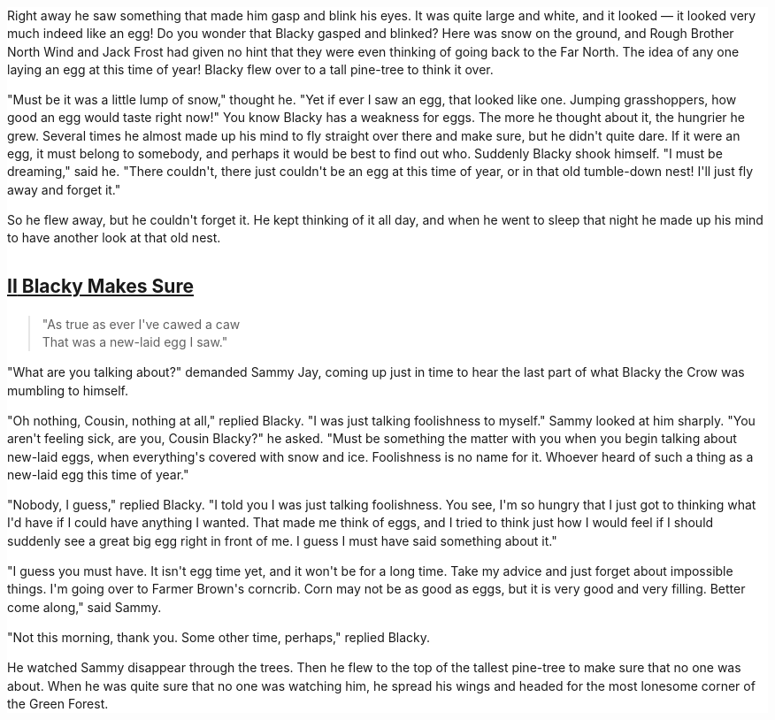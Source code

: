 Right away he saw something that made him gasp and blink his eyes. It
was quite large and white, and it looked &#8212; it looked very much indeed
like an egg! Do you wonder that Blacky gasped and blinked? Here was snow
on the ground, and Rough Brother North Wind and Jack Frost had given no
hint that they were even thinking of going back to the Far North. The
idea of any one laying an egg at this time of year! Blacky flew over to
a tall pine-tree to think it over.

"Must be it was a little lump of snow," thought he. "Yet if ever I saw
an egg, that looked like one. Jumping grasshoppers, how good an egg
would taste right now!" You know Blacky has a weakness for eggs. The
more he thought about it, the hungrier he grew. Several times he almost
made up his mind to fly straight over there and make sure, but he didn't
quite dare. If it were an egg, it must belong to somebody, and perhaps
it would be best to find out who. Suddenly Blacky shook himself. "I must
be dreaming," said he. "There couldn't, there just couldn't be an egg at
this time of year, or in that old tumble-down nest! I'll just fly away
and forget it."

So he flew away, but he couldn't forget it. He kept thinking of it all
day, and when he went to sleep that night he made up his mind to have
another look at that old nest.


<h2 id="ch2"><a href="#ch2"><span>II</span> Blacky Makes Sure</a></h2>

  <blockquote><p>"As true as ever I've cawed a caw<br />
  That was a new-laid egg I saw."</p></blockquote>

"What are you talking about?" demanded Sammy Jay, coming up just in time
to hear the last part of what Blacky the Crow was mumbling to himself.

"Oh nothing, Cousin, nothing at all," replied Blacky. "I was just
talking foolishness to myself." Sammy looked at him sharply. "You aren't
feeling sick, are you, Cousin Blacky?" he asked. "Must be something
the matter with you when you begin talking about new-laid eggs, when
everything's covered with snow and ice. Foolishness is no name for it.
Whoever heard of such a thing as a new-laid egg this time of year."

"Nobody, I guess," replied Blacky. "I told you I was just talking
foolishness. You see, I'm so hungry that I just got to thinking what I'd
have if I could have anything I wanted. That made me think of eggs, and
I tried to think just how I would feel if I should suddenly see a great
big egg right in front of me. I guess I must have said something about
it."

"I guess you must have. It isn't egg time yet, and it won't be for a
long time. Take my advice and just forget about impossible things. I'm
going over to Farmer Brown's corncrib. Corn may not be as good as eggs,
but it is very good and very filling. Better come along," said Sammy.

"Not this morning, thank you. Some other time, perhaps," replied
Blacky.

He watched Sammy disappear through the trees. Then he flew to the top
of the tallest pine-tree to make sure that no one was about. When he was
quite sure that no one was watching him, he spread his wings and headed
for the most lonesome corner of the Green Forest.
